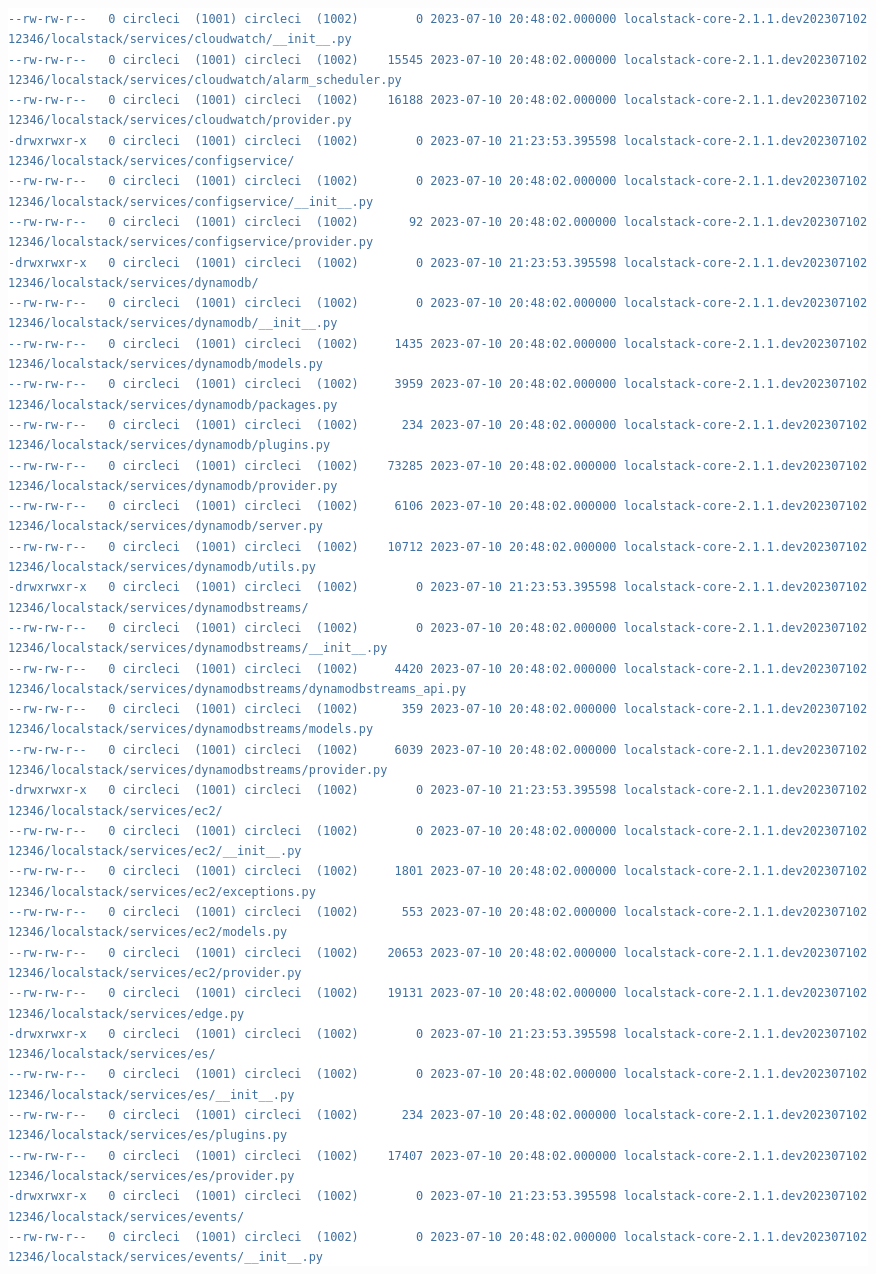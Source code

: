 ```diff
--rw-rw-r--   0 circleci  (1001) circleci  (1002)        0 2023-07-10 20:48:02.000000 localstack-core-2.1.1.dev20230710212346/localstack/services/cloudwatch/__init__.py
--rw-rw-r--   0 circleci  (1001) circleci  (1002)    15545 2023-07-10 20:48:02.000000 localstack-core-2.1.1.dev20230710212346/localstack/services/cloudwatch/alarm_scheduler.py
--rw-rw-r--   0 circleci  (1001) circleci  (1002)    16188 2023-07-10 20:48:02.000000 localstack-core-2.1.1.dev20230710212346/localstack/services/cloudwatch/provider.py
-drwxrwxr-x   0 circleci  (1001) circleci  (1002)        0 2023-07-10 21:23:53.395598 localstack-core-2.1.1.dev20230710212346/localstack/services/configservice/
--rw-rw-r--   0 circleci  (1001) circleci  (1002)        0 2023-07-10 20:48:02.000000 localstack-core-2.1.1.dev20230710212346/localstack/services/configservice/__init__.py
--rw-rw-r--   0 circleci  (1001) circleci  (1002)       92 2023-07-10 20:48:02.000000 localstack-core-2.1.1.dev20230710212346/localstack/services/configservice/provider.py
-drwxrwxr-x   0 circleci  (1001) circleci  (1002)        0 2023-07-10 21:23:53.395598 localstack-core-2.1.1.dev20230710212346/localstack/services/dynamodb/
--rw-rw-r--   0 circleci  (1001) circleci  (1002)        0 2023-07-10 20:48:02.000000 localstack-core-2.1.1.dev20230710212346/localstack/services/dynamodb/__init__.py
--rw-rw-r--   0 circleci  (1001) circleci  (1002)     1435 2023-07-10 20:48:02.000000 localstack-core-2.1.1.dev20230710212346/localstack/services/dynamodb/models.py
--rw-rw-r--   0 circleci  (1001) circleci  (1002)     3959 2023-07-10 20:48:02.000000 localstack-core-2.1.1.dev20230710212346/localstack/services/dynamodb/packages.py
--rw-rw-r--   0 circleci  (1001) circleci  (1002)      234 2023-07-10 20:48:02.000000 localstack-core-2.1.1.dev20230710212346/localstack/services/dynamodb/plugins.py
--rw-rw-r--   0 circleci  (1001) circleci  (1002)    73285 2023-07-10 20:48:02.000000 localstack-core-2.1.1.dev20230710212346/localstack/services/dynamodb/provider.py
--rw-rw-r--   0 circleci  (1001) circleci  (1002)     6106 2023-07-10 20:48:02.000000 localstack-core-2.1.1.dev20230710212346/localstack/services/dynamodb/server.py
--rw-rw-r--   0 circleci  (1001) circleci  (1002)    10712 2023-07-10 20:48:02.000000 localstack-core-2.1.1.dev20230710212346/localstack/services/dynamodb/utils.py
-drwxrwxr-x   0 circleci  (1001) circleci  (1002)        0 2023-07-10 21:23:53.395598 localstack-core-2.1.1.dev20230710212346/localstack/services/dynamodbstreams/
--rw-rw-r--   0 circleci  (1001) circleci  (1002)        0 2023-07-10 20:48:02.000000 localstack-core-2.1.1.dev20230710212346/localstack/services/dynamodbstreams/__init__.py
--rw-rw-r--   0 circleci  (1001) circleci  (1002)     4420 2023-07-10 20:48:02.000000 localstack-core-2.1.1.dev20230710212346/localstack/services/dynamodbstreams/dynamodbstreams_api.py
--rw-rw-r--   0 circleci  (1001) circleci  (1002)      359 2023-07-10 20:48:02.000000 localstack-core-2.1.1.dev20230710212346/localstack/services/dynamodbstreams/models.py
--rw-rw-r--   0 circleci  (1001) circleci  (1002)     6039 2023-07-10 20:48:02.000000 localstack-core-2.1.1.dev20230710212346/localstack/services/dynamodbstreams/provider.py
-drwxrwxr-x   0 circleci  (1001) circleci  (1002)        0 2023-07-10 21:23:53.395598 localstack-core-2.1.1.dev20230710212346/localstack/services/ec2/
--rw-rw-r--   0 circleci  (1001) circleci  (1002)        0 2023-07-10 20:48:02.000000 localstack-core-2.1.1.dev20230710212346/localstack/services/ec2/__init__.py
--rw-rw-r--   0 circleci  (1001) circleci  (1002)     1801 2023-07-10 20:48:02.000000 localstack-core-2.1.1.dev20230710212346/localstack/services/ec2/exceptions.py
--rw-rw-r--   0 circleci  (1001) circleci  (1002)      553 2023-07-10 20:48:02.000000 localstack-core-2.1.1.dev20230710212346/localstack/services/ec2/models.py
--rw-rw-r--   0 circleci  (1001) circleci  (1002)    20653 2023-07-10 20:48:02.000000 localstack-core-2.1.1.dev20230710212346/localstack/services/ec2/provider.py
--rw-rw-r--   0 circleci  (1001) circleci  (1002)    19131 2023-07-10 20:48:02.000000 localstack-core-2.1.1.dev20230710212346/localstack/services/edge.py
-drwxrwxr-x   0 circleci  (1001) circleci  (1002)        0 2023-07-10 21:23:53.395598 localstack-core-2.1.1.dev20230710212346/localstack/services/es/
--rw-rw-r--   0 circleci  (1001) circleci  (1002)        0 2023-07-10 20:48:02.000000 localstack-core-2.1.1.dev20230710212346/localstack/services/es/__init__.py
--rw-rw-r--   0 circleci  (1001) circleci  (1002)      234 2023-07-10 20:48:02.000000 localstack-core-2.1.1.dev20230710212346/localstack/services/es/plugins.py
--rw-rw-r--   0 circleci  (1001) circleci  (1002)    17407 2023-07-10 20:48:02.000000 localstack-core-2.1.1.dev20230710212346/localstack/services/es/provider.py
-drwxrwxr-x   0 circleci  (1001) circleci  (1002)        0 2023-07-10 21:23:53.395598 localstack-core-2.1.1.dev20230710212346/localstack/services/events/
--rw-rw-r--   0 circleci  (1001) circleci  (1002)        0 2023-07-10 20:48:02.000000 localstack-core-2.1.1.dev20230710212346/localstack/services/events/__init__.py
```
